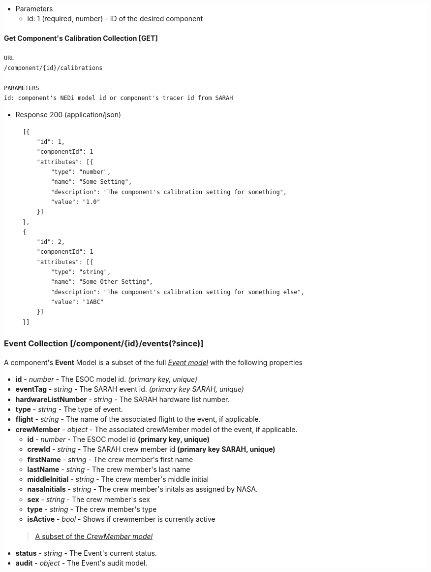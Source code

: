 + Parameters
    + id: 1 (required, number) - ID of the desired component
    
#### Get Component's Calibration Collection [GET]
    
    URL
    /component/{id}/calibrations
    
    PARAMETERS
    id: component's NEDi model id or component's tracer id from SARAH

+ Response 200 (application/json)

        [{
            "id": 1,
            "componentId": 1
            "attributes": [{
                "type": "number",
                "name": "Some Setting",
                "description": "The component's calibration setting for something",
                "value": "1.0"
            }]
        }, 
        {
            "id": 2,
            "componentId": 1
            "attributes": [{
                "type": "string",
                "name": "Some Other Setting",
                "description": "The component's calibration setting for something else",
                "value": "1ABC"
            }]
        }]
        
### Event Collection [/component/{id}/events(?since)]

A component's **Event** Model is a subset of the full [*Event model*](http://docs.emuapi.apiary.io/#reference/events/event-model) with the following properties

+ **id** - *number* - The ESOC model id. *(primary key, unique)*
+ **eventTag** - *string* - The SARAH event id. *(primary key SARAH, unique)*
+ **hardwareListNumber** - *string* - The SARAH hardware list number.
+ **type** - *string* - The type of event.
+ **flight** - *string* - The name of the associated flight to the event, if applicable.
+ **crewMember** - *object* - The associated crewMember model of the event, if applicable.
    + **id** - *number* - The ESOC model id **(primary key, unique)**
    + **crewId** - *string* - The SARAH crew member id **(primary key SARAH, unique)**
    + **firstName** - *string* - The crew member's first name
    + **lastName** - *string* - The crew member's last name
    + **middleInitial** - *string* - The crew member's middle initial
    + **nasaInitials** - *string* - The crew member's initals as assigned by NASA.
    + **sex** - *string* - The crew member's sex
    + **type** - *string* - The crew member's type
    + **isActive** - *bool* - Shows if crewmember is currently active
     > [A subset of the  *CrewMember model*](http://docs.emuapi.apiary.io/#reference/crewmembers/crewmember-model)
+ **status** - *string* - The Event's current status.
+ **audit** - *object* - The Event's audit model.
